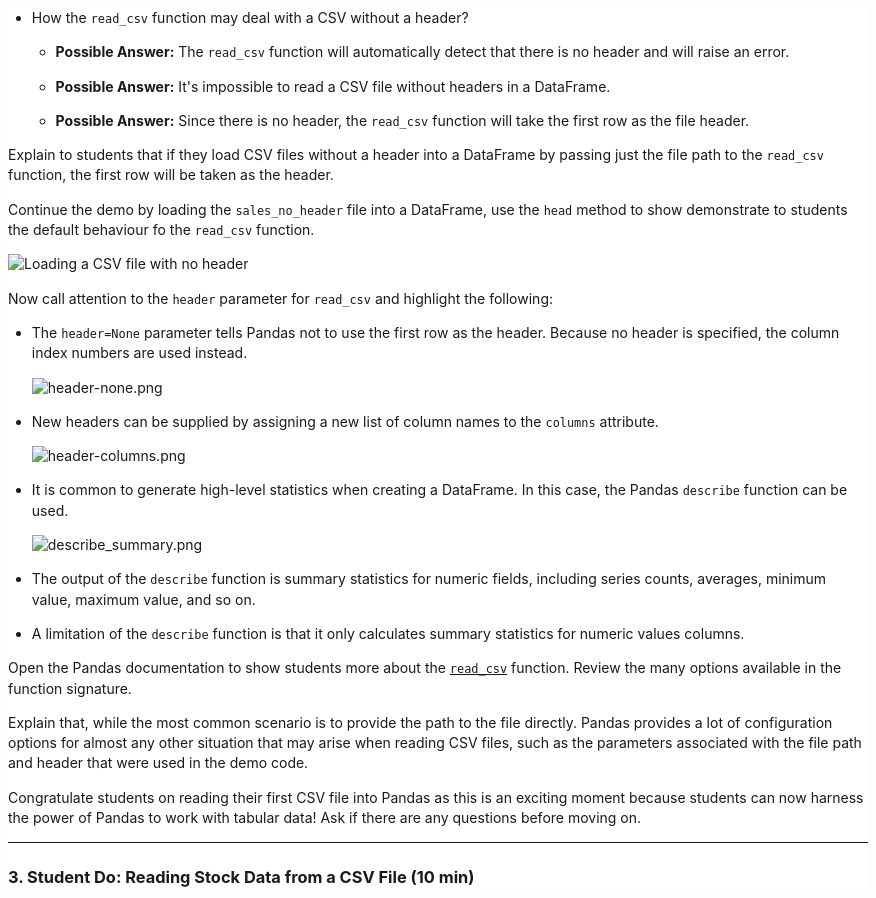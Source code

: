 * How the `read_csv` function may deal with a CSV without a header?

  * **Possible Answer:** The `read_csv` function will automatically detect that there is no header and will raise an error.

  * **Possible Answer:** It's impossible to read a CSV file without headers in a DataFrame.

  * **Possible Answer:** Since there is no header, the `read_csv` function will take the first row as the file header.

Explain to students that if they load CSV files without a header into a DataFrame by passing just the file path to the `read_csv` function, the first row will be taken as the header.

Continue the demo by loading the `sales_no_header` file into a DataFrame, use the `head` method to show demonstrate to students the default behaviour fo the `read_csv` function.

![Loading a CSV file with no header](Images/csv_no_header.png)

Now call attention to the `header` parameter for `read_csv` and highlight the following:

* The `header=None` parameter tells Pandas not to use the first row as the header. Because no header is specified, the column index numbers are used instead.

  ![header-none.png](Images/header-none.png)

* New headers can be supplied by assigning a new list of column names to the `columns` attribute.

  ![header-columns.png](Images/header-columns.png)

* It is common to generate high-level statistics when creating a DataFrame. In this case, the Pandas `describe` function can be used.

  ![describe_summary.png](Images/describe_summary.png)

* The output of the `describe` function is summary statistics for numeric fields, including series counts, averages, minimum value, maximum value, and so on.

* A limitation of the `describe` function is that it only calculates summary statistics for numeric values columns.

Open the Pandas documentation to show students more about the [`read_csv`](https://pandas.pydata.org/pandas-docs/stable/reference/api/pandas.read_csv.html) function. Review the many options available in the function signature.

Explain that, while the most common scenario is to provide the path to the file directly. Pandas provides a lot of configuration options for almost any other situation that may arise when reading CSV files, such as the parameters associated with the file path and header that were used in the demo code.

Congratulate students on reading their first CSV file into Pandas as this is an exciting moment because students can now harness the power of Pandas to work with tabular data! Ask if there are any questions before moving on.

---

### 3. Student Do: Reading Stock Data from a CSV File (10 min)
